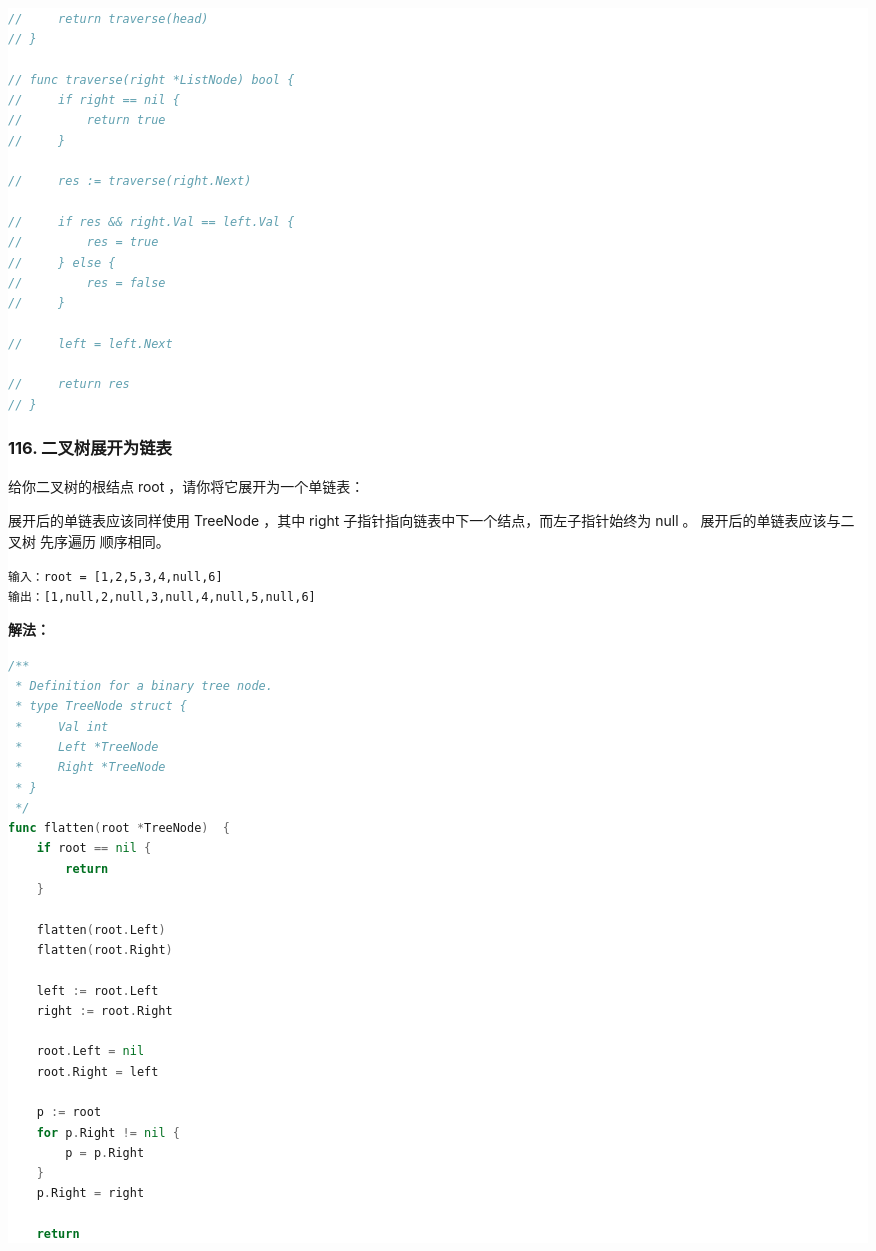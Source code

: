 ```go
//     return traverse(head)
// }

// func traverse(right *ListNode) bool {
//     if right == nil {
//         return true
//     }

//     res := traverse(right.Next)

//     if res && right.Val == left.Val {
//         res = true
//     } else {
//         res = false
//     }

//     left = left.Next

//     return res
// }
```

### 116. 二叉树展开为链表

给你二叉树的根结点 root ，请你将它展开为一个单链表：

展开后的单链表应该同样使用 TreeNode ，其中 right 子指针指向链表中下一个结点，而左子指针始终为 null 。
展开后的单链表应该与二叉树 先序遍历 顺序相同。

```text
输入：root = [1,2,5,3,4,null,6]
输出：[1,null,2,null,3,null,4,null,5,null,6]
```

**解法：**

```go
/**
 * Definition for a binary tree node.
 * type TreeNode struct {
 *     Val int
 *     Left *TreeNode
 *     Right *TreeNode
 * }
 */
func flatten(root *TreeNode)  {
    if root == nil {
        return
    }

    flatten(root.Left)
    flatten(root.Right)

    left := root.Left
    right := root.Right

    root.Left = nil
    root.Right = left

    p := root
    for p.Right != nil {
        p = p.Right
    }
    p.Right = right

    return
```